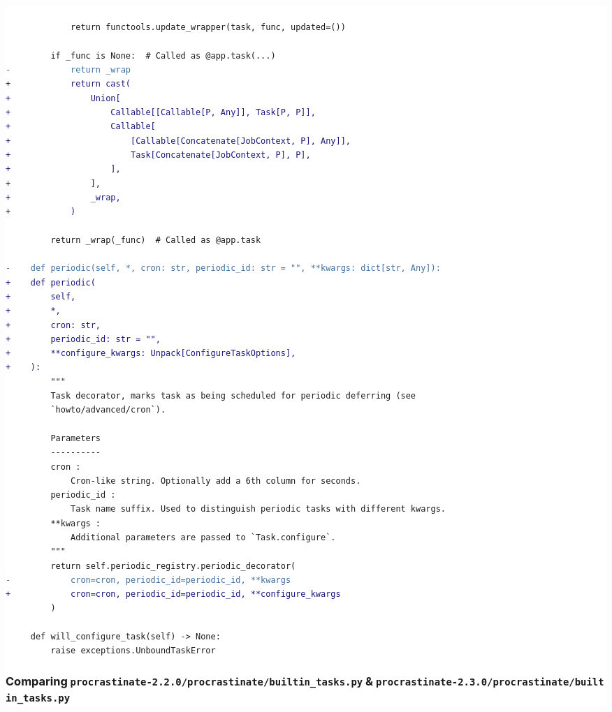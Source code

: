 ```diff
 
             return functools.update_wrapper(task, func, updated=())
 
         if _func is None:  # Called as @app.task(...)
-            return _wrap
+            return cast(
+                Union[
+                    Callable[[Callable[P, Any]], Task[P, P]],
+                    Callable[
+                        [Callable[Concatenate[JobContext, P], Any]],
+                        Task[Concatenate[JobContext, P], P],
+                    ],
+                ],
+                _wrap,
+            )
 
         return _wrap(_func)  # Called as @app.task
 
-    def periodic(self, *, cron: str, periodic_id: str = "", **kwargs: dict[str, Any]):
+    def periodic(
+        self,
+        *,
+        cron: str,
+        periodic_id: str = "",
+        **configure_kwargs: Unpack[ConfigureTaskOptions],
+    ):
         """
         Task decorator, marks task as being scheduled for periodic deferring (see
         `howto/advanced/cron`).
 
         Parameters
         ----------
         cron :
             Cron-like string. Optionally add a 6th column for seconds.
         periodic_id :
             Task name suffix. Used to distinguish periodic tasks with different kwargs.
         **kwargs :
             Additional parameters are passed to `Task.configure`.
         """
         return self.periodic_registry.periodic_decorator(
-            cron=cron, periodic_id=periodic_id, **kwargs
+            cron=cron, periodic_id=periodic_id, **configure_kwargs
         )
 
     def will_configure_task(self) -> None:
         raise exceptions.UnboundTaskError
```

### Comparing `procrastinate-2.2.0/procrastinate/builtin_tasks.py` & `procrastinate-2.3.0/procrastinate/builtin_tasks.py`

